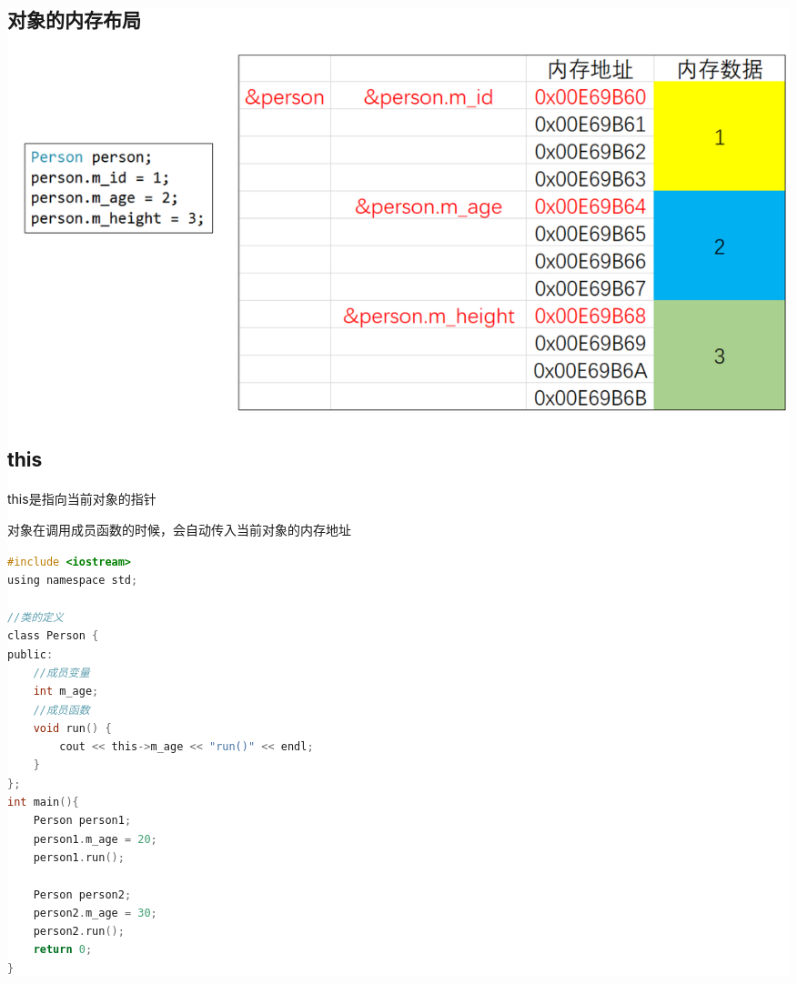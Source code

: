 
## 对象的内存布局


![20201122175515.png](../post_images/9843a8638b27cdf19ed8f6160f7c3c66.png)


## this


this是指向当前对象的指针


对象在调用成员函数的时候，会自动传入当前对象的内存地址


```c
#include <iostream>
using namespace std;

//类的定义
class Person {
public:
	//成员变量
	int m_age;
	//成员函数
	void run() {
		cout << this->m_age << "run()" << endl;
	}
};
int main(){
	Person person1;
	person1.m_age = 20;
	person1.run();

	Person person2;
	person2.m_age = 30;
	person2.run();
	return 0;
}

```
